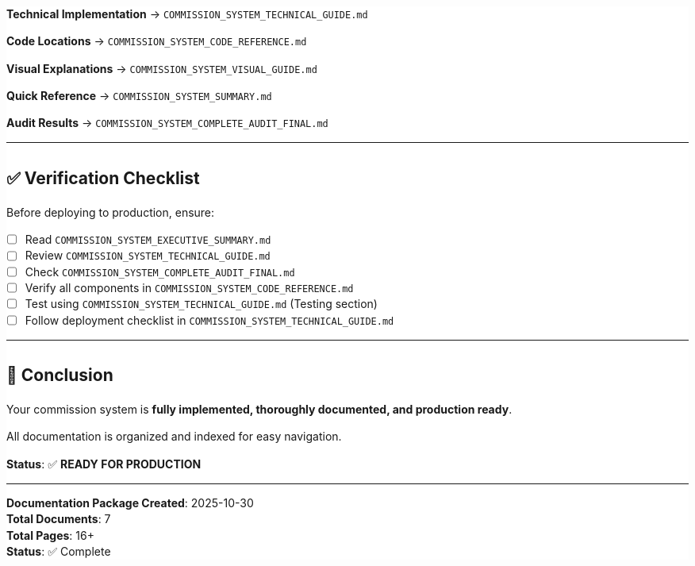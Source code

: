 **Technical Implementation**
→ `COMMISSION_SYSTEM_TECHNICAL_GUIDE.md`

**Code Locations**
→ `COMMISSION_SYSTEM_CODE_REFERENCE.md`

**Visual Explanations**
→ `COMMISSION_SYSTEM_VISUAL_GUIDE.md`

**Quick Reference**
→ `COMMISSION_SYSTEM_SUMMARY.md`

**Audit Results**
→ `COMMISSION_SYSTEM_COMPLETE_AUDIT_FINAL.md`

---

## ✅ Verification Checklist

Before deploying to production, ensure:

- [ ] Read `COMMISSION_SYSTEM_EXECUTIVE_SUMMARY.md`
- [ ] Review `COMMISSION_SYSTEM_TECHNICAL_GUIDE.md`
- [ ] Check `COMMISSION_SYSTEM_COMPLETE_AUDIT_FINAL.md`
- [ ] Verify all components in `COMMISSION_SYSTEM_CODE_REFERENCE.md`
- [ ] Test using `COMMISSION_SYSTEM_TECHNICAL_GUIDE.md` (Testing section)
- [ ] Follow deployment checklist in `COMMISSION_SYSTEM_TECHNICAL_GUIDE.md`

---

## 🎉 Conclusion

Your commission system is **fully implemented, thoroughly documented, and production ready**.

All documentation is organized and indexed for easy navigation.

**Status**: ✅ **READY FOR PRODUCTION**

---

**Documentation Package Created**: 2025-10-30  
**Total Documents**: 7  
**Total Pages**: 16+  
**Status**: ✅ Complete


